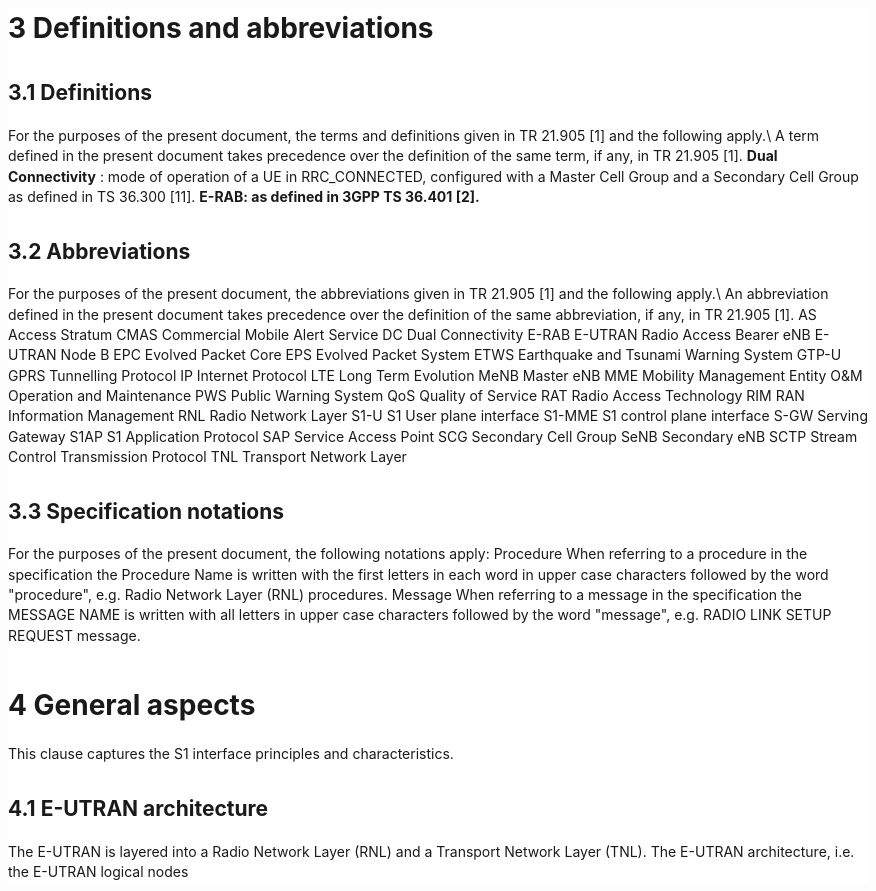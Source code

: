 # 3 Definitions and abbreviations
## 3.1 Definitions
For the purposes of the present document, the terms and definitions given in
TR 21.905 [1] and the following apply.\ A term defined in the present document
takes precedence over the definition of the same term, if any, in TR 21.905
[1].
**Dual Connectivity** : mode of operation of a UE in RRC_CONNECTED, configured
with a Master Cell Group and a Secondary Cell Group as defined in TS 36.300
[11].
**E-RAB: as defined in 3GPP TS 36.401 [2].**
## 3.2 Abbreviations
For the purposes of the present document, the abbreviations given in TR 21.905
[1] and the following apply.\ An abbreviation defined in the present document
takes precedence over the definition of the same abbreviation, if any, in TR
21.905 [1].
AS Access Stratum
CMAS Commercial Mobile Alert Service
DC Dual Connectivity
E-RAB E-UTRAN Radio Access Bearer
eNB E-UTRAN Node B
EPC Evolved Packet Core
EPS Evolved Packet System
ETWS Earthquake and Tsunami Warning System
GTP-U GPRS Tunnelling Protocol
IP Internet Protocol
LTE Long Term Evolution
MeNB Master eNB
MME Mobility Management Entity
O&M Operation and Maintenance
PWS Public Warning System
QoS Quality of Service
RAT Radio Access Technology
RIM RAN Information Management
RNL Radio Network Layer
S1-U S1 User plane interface
S1-MME S1 control plane interface
S-GW Serving Gateway
S1AP S1 Application Protocol
SAP Service Access Point
SCG Secondary Cell Group
SeNB Secondary eNB
SCTP Stream Control Transmission Protocol
TNL Transport Network Layer
## 3.3 Specification notations
For the purposes of the present document, the following notations apply:
Procedure When referring to a procedure in the specification the Procedure
Name is written with the first letters in each word in upper case characters
followed by the word \"procedure\", e.g. Radio Network Layer (RNL) procedures.
Message When referring to a message in the specification the MESSAGE NAME is
written with all letters in upper case characters followed by the word
\"message\", e.g. RADIO LINK SETUP REQUEST message.
# 4 General aspects
This clause captures the S1 interface principles and characteristics.
## 4.1 E-UTRAN architecture
The E-UTRAN is layered into a Radio Network Layer (RNL) and a Transport
Network Layer (TNL). The E-UTRAN architecture, i.e. the E-UTRAN logical nodes